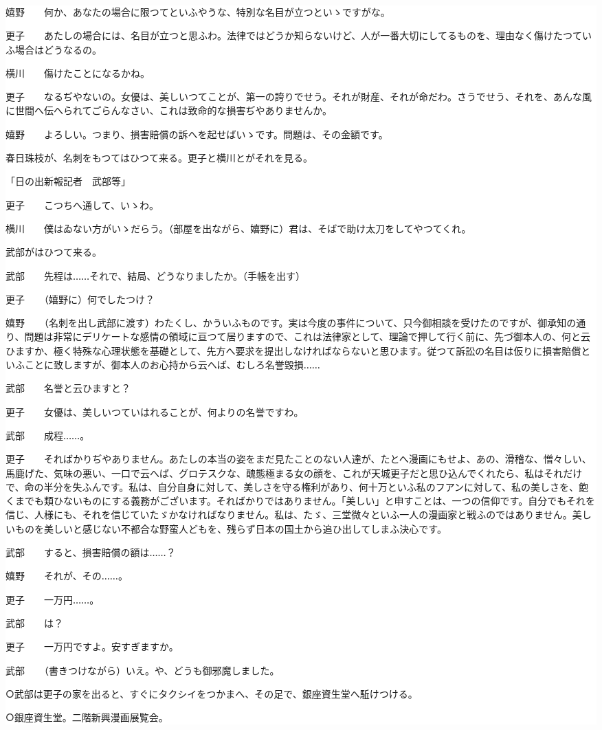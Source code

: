 嬉野　　何か、あなたの場合に限つてといふやうな、特別な名目が立つといゝですがな。

更子　　あたしの場合には、名目が立つと思ふわ。法律ではどうか知らないけど、人が一番大切にしてるものを、理由なく傷けたつていふ場合はどうなるの。

横川　　傷けたことになるかね。

更子　　なるぢやないの。女優は、美しいつてことが、第一の誇りでせう。それが財産、それが命だわ。さうでせう、それを、あんな風に世間へ伝へられてごらんなさい、これは致命的な損害ぢやありませんか。

嬉野　　よろしい。つまり、損害賠償の訴へを起せばいゝです。問題は、その金額です。


春日珠枝が、名刺をもつてはひつて来る。更子と横川とがそれを見る。

「日の出新報記者　武部等」



更子　　こつちへ通して、いゝわ。

横川　　僕はゐない方がいゝだらう。（部屋を出ながら、嬉野に）君は、そばで助け太刀をしてやつてくれ。


武部がはひつて来る。



武部　　先程は……それで、結局、どうなりましたか。（手帳を出す）

更子　　（嬉野に）何でしたつけ？

嬉野　　（名刺を出し武部に渡す）わたくし、かういふものです。実は今度の事件について、只今御相談を受けたのですが、御承知の通り、問題は非常にデリケートな感情の領域に亘つて居りますので、これは法律家として、理論で押して行く前に、先づ御本人の、何と云ひますか、極く特殊な心理状態を基礎として、先方へ要求を提出しなければならないと思ひます。従つて訴訟の名目は仮りに損害賠償といふことに致しますが、御本人のお心持から云へば、むしろ名誉毀損……

武部　　名誉と云ひますと？

更子　　女優は、美しいつていはれることが、何よりの名誉ですわ。

武部　　成程……。

更子　　そればかりぢやありません。あたしの本当の姿をまだ見たことのない人達が、たとへ漫画にもせよ、あの、滑稽な、憎々しい、馬鹿げた、気味の悪い、一口で云へば、グロテスクな、醜態極まる女の顔を、これが天城更子だと思ひ込んでくれたら、私はそれだけで、命の半分を失ふんです。私は、自分自身に対して、美しさを守る権利があり、何十万といふ私のフアンに対して、私の美しさを、飽くまでも類ひないものにする義務がございます。そればかりではありません。「美しい」と申すことは、一つの信仰です。自分でもそれを信じ、人様にも、それを信じていたゞかなければなりません。私は、たゞ、三堂微々といふ一人の漫画家と戦ふのではありません。美しいものを美しいと感じない不都合な野蛮人どもを、残らず日本の国土から追ひ出してしまふ決心です。

武部　　すると、損害賠償の額は……？

嬉野　　それが、その……。

更子　　一万円……。

武部　　は？

更子　　一万円ですよ。安すぎますか。

武部　　（書きつけながら）いえ。や、どうも御邪魔しました。




○武部は更子の家を出ると、すぐにタクシイをつかまへ、その足で、銀座資生堂へ駈けつける。



○銀座資生堂。二階新興漫画展覧会。


